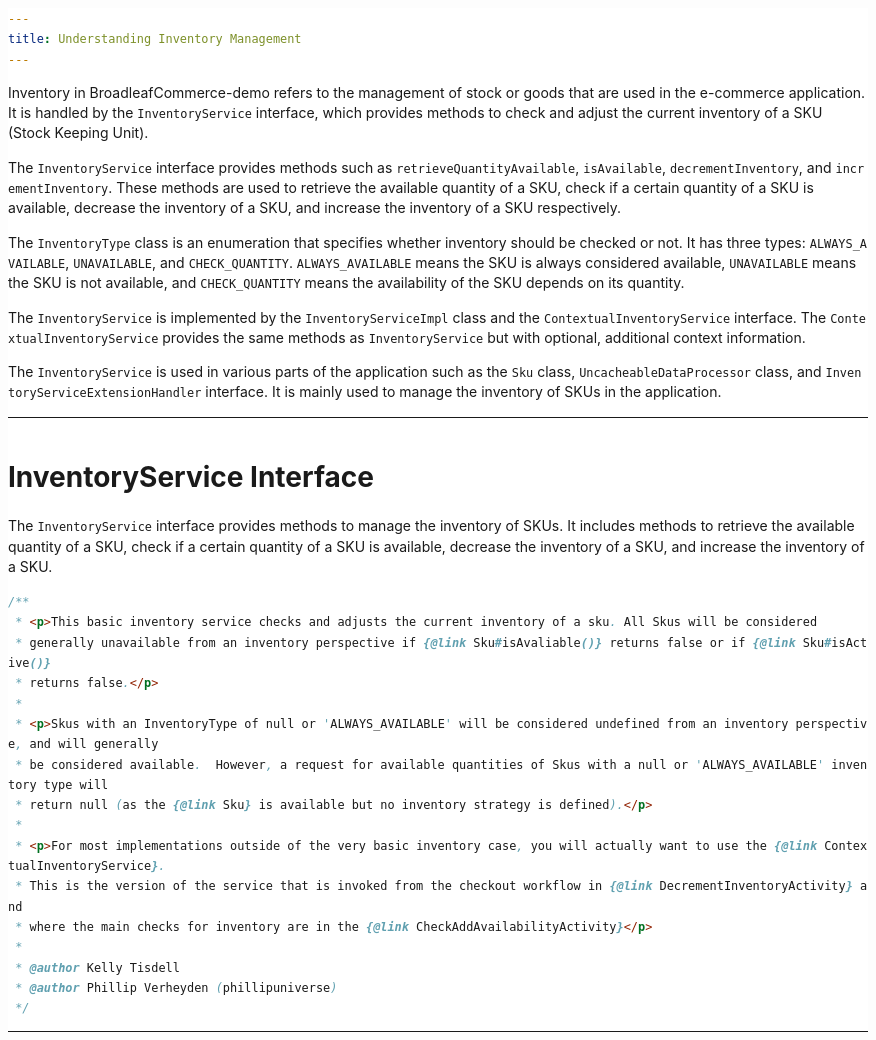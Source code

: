 ```yaml
---
title: Understanding Inventory Management
---
```

Inventory in BroadleafCommerce-demo refers to the management of stock or goods that are used in the e-commerce application. It is handled by the `InventoryService` interface, which provides methods to check and adjust the current inventory of a SKU (Stock Keeping Unit).

The `InventoryService` interface provides methods such as `retrieveQuantityAvailable`, `isAvailable`, `decrementInventory`, and `incrementInventory`. These methods are used to retrieve the available quantity of a SKU, check if a certain quantity of a SKU is available, decrease the inventory of a SKU, and increase the inventory of a SKU respectively.

The `InventoryType` class is an enumeration that specifies whether inventory should be checked or not. It has three types: `ALWAYS_AVAILABLE`, `UNAVAILABLE`, and `CHECK_QUANTITY`. `ALWAYS_AVAILABLE` means the SKU is always considered available, `UNAVAILABLE` means the SKU is not available, and `CHECK_QUANTITY` means the availability of the SKU depends on its quantity.

The `InventoryService` is implemented by the `InventoryServiceImpl` class and the `ContextualInventoryService` interface. The `ContextualInventoryService` provides the same methods as `InventoryService` but with optional, additional context information.

The `InventoryService` is used in various parts of the application such as the `Sku` class, `UncacheableDataProcessor` class, and `InventoryServiceExtensionHandler` interface. It is mainly used to manage the inventory of SKUs in the application.

<SwmSnippet path="/core/broadleaf-framework/src/main/java/org/broadleafcommerce/core/inventory/service/InventoryService.java" line="29">

---

# InventoryService Interface

The `InventoryService` interface provides methods to manage the inventory of SKUs. It includes methods to retrieve the available quantity of a SKU, check if a certain quantity of a SKU is available, decrease the inventory of a SKU, and increase the inventory of a SKU.

```java
/**
 * <p>This basic inventory service checks and adjusts the current inventory of a sku. All Skus will be considered 
 * generally unavailable from an inventory perspective if {@link Sku#isAvaliable()} returns false or if {@link Sku#isActive()}
 * returns false.</p>
 * 
 * <p>Skus with an InventoryType of null or 'ALWAYS_AVAILABLE' will be considered undefined from an inventory perspective, and will generally 
 * be considered available.  However, a request for available quantities of Skus with a null or 'ALWAYS_AVAILABLE' inventory type will 
 * return null (as the {@link Sku} is available but no inventory strategy is defined).</p>
 * 
 * <p>For most implementations outside of the very basic inventory case, you will actually want to use the {@link ContextualInventoryService}.
 * This is the version of the service that is invoked from the checkout workflow in {@link DecrementInventoryActivity} and
 * where the main checks for inventory are in the {@link CheckAddAvailabilityActivity}</p>
 * 
 * @author Kelly Tisdell
 * @author Phillip Verheyden (phillipuniverse)
 */
```

---